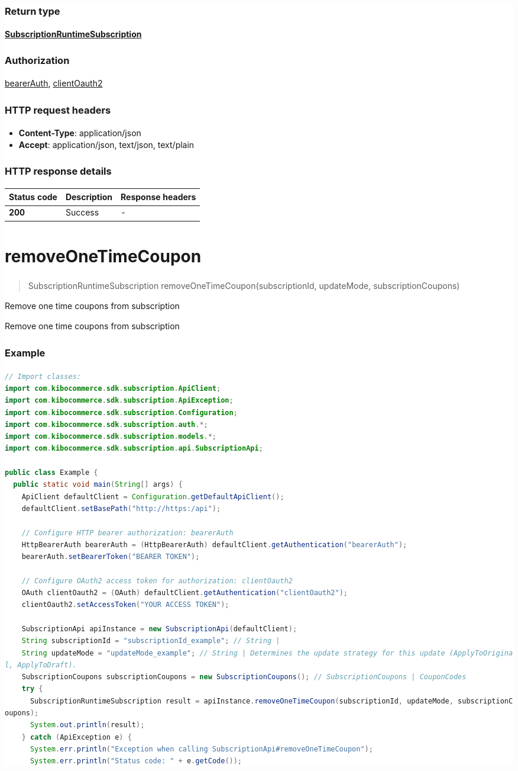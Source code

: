 ### Return type

[**SubscriptionRuntimeSubscription**](SubscriptionRuntimeSubscription.md)

### Authorization

[bearerAuth](../README.md#bearerAuth), [clientOauth2](../README.md#clientOauth2)

### HTTP request headers

 - **Content-Type**: application/json
 - **Accept**: application/json, text/json, text/plain

### HTTP response details
| Status code | Description | Response headers |
|-------------|-------------|------------------|
| **200** | Success |  -  |

<a name="removeOneTimeCoupon"></a>
# **removeOneTimeCoupon**
> SubscriptionRuntimeSubscription removeOneTimeCoupon(subscriptionId, updateMode, subscriptionCoupons)

Remove one time coupons from subscription

Remove one time coupons from subscription

### Example
```java
// Import classes:
import com.kibocommerce.sdk.subscription.ApiClient;
import com.kibocommerce.sdk.subscription.ApiException;
import com.kibocommerce.sdk.subscription.Configuration;
import com.kibocommerce.sdk.subscription.auth.*;
import com.kibocommerce.sdk.subscription.models.*;
import com.kibocommerce.sdk.subscription.api.SubscriptionApi;

public class Example {
  public static void main(String[] args) {
    ApiClient defaultClient = Configuration.getDefaultApiClient();
    defaultClient.setBasePath("http://https:/api");
    
    // Configure HTTP bearer authorization: bearerAuth
    HttpBearerAuth bearerAuth = (HttpBearerAuth) defaultClient.getAuthentication("bearerAuth");
    bearerAuth.setBearerToken("BEARER TOKEN");

    // Configure OAuth2 access token for authorization: clientOauth2
    OAuth clientOauth2 = (OAuth) defaultClient.getAuthentication("clientOauth2");
    clientOauth2.setAccessToken("YOUR ACCESS TOKEN");

    SubscriptionApi apiInstance = new SubscriptionApi(defaultClient);
    String subscriptionId = "subscriptionId_example"; // String | 
    String updateMode = "updateMode_example"; // String | Determines the update strategy for this update (ApplyToOriginal, ApplyToDraft).
    SubscriptionCoupons subscriptionCoupons = new SubscriptionCoupons(); // SubscriptionCoupons | CouponCodes
    try {
      SubscriptionRuntimeSubscription result = apiInstance.removeOneTimeCoupon(subscriptionId, updateMode, subscriptionCoupons);
      System.out.println(result);
    } catch (ApiException e) {
      System.err.println("Exception when calling SubscriptionApi#removeOneTimeCoupon");
      System.err.println("Status code: " + e.getCode());
```